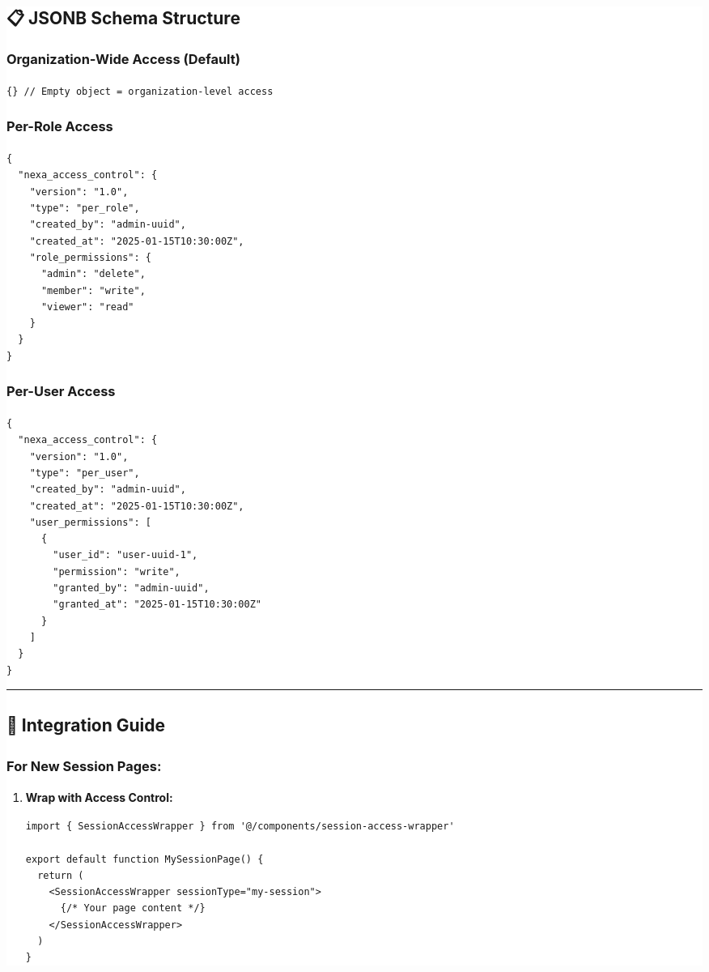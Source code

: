 ## 📋 **JSONB Schema Structure**

### **Organization-Wide Access (Default)**
```jsonb
{} // Empty object = organization-level access
```

### **Per-Role Access**
```jsonb
{
  "nexa_access_control": {
    "version": "1.0",
    "type": "per_role",
    "created_by": "admin-uuid",
    "created_at": "2025-01-15T10:30:00Z",
    "role_permissions": {
      "admin": "delete",
      "member": "write", 
      "viewer": "read"
    }
  }
}
```

### **Per-User Access**
```jsonb
{
  "nexa_access_control": {
    "version": "1.0", 
    "type": "per_user",
    "created_by": "admin-uuid",
    "created_at": "2025-01-15T10:30:00Z",
    "user_permissions": [
      {
        "user_id": "user-uuid-1",
        "permission": "write",
        "granted_by": "admin-uuid",
        "granted_at": "2025-01-15T10:30:00Z"
      }
    ]
  }
}
```

---

## 🚀 **Integration Guide**

### **For New Session Pages:**
1. **Wrap with Access Control:**
   ```tsx
   import { SessionAccessWrapper } from '@/components/session-access-wrapper'
   
   export default function MySessionPage() {
     return (
       <SessionAccessWrapper sessionType="my-session">
         {/* Your page content */}
       </SessionAccessWrapper>
     )
   }
   ```
